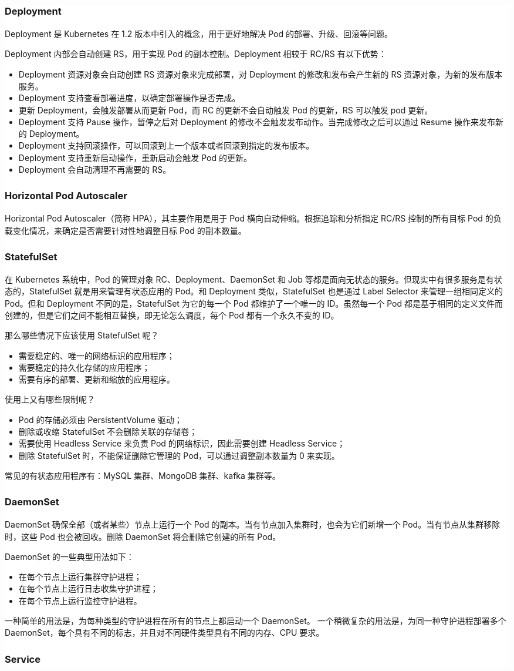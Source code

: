 ### Deployment

Deployment 是 Kubernetes 在 1.2 版本中引入的概念，用于更好地解决 Pod 的部署、升级、回滚等问题。

Deployment 内部会自动创建 RS，用于实现 Pod 的副本控制。Deployment 相较于 RC/RS 有以下优势：

- Deployment 资源对象会自动创建 RS 资源对象来完成部署，对 Deployment 的修改和发布会产生新的 RS 资源对象，为新的发布版本服务。
- Deployment 支持查看部署进度，以确定部署操作是否完成。
- 更新 Deployment，会触发部署从而更新 Pod，而 RC 的更新不会自动触发 Pod 的更新，RS 可以触发 pod 更新。
- Deployment 支持 Pause 操作，暂停之后对 Deployment 的修改不会触发发布动作。当完成修改之后可以通过 Resume 操作来发布新的 Deployment。
- Deployment 支持回滚操作，可以回滚到上一个版本或者回滚到指定的发布版本。
- Deployment 支持重新启动操作，重新启动会触发 Pod 的更新。
- Deployment 会自动清理不再需要的 RS。

### Horizontal Pod Autoscaler

Horizontal Pod Autoscaler（简称 HPA），其主要作用是用于 Pod 横向自动伸缩。根据追踪和分析指定 RC/RS 控制的所有目标 Pod 的负载变化情况，来确定是否需要针对性地调整目标 Pod 的副本数量。

### StatefulSet

在 Kubernetes 系统中，Pod 的管理对象 RC、Deployment、DaemonSet 和 Job 等都是面向无状态的服务。但现实中有很多服务是有状态的，StatefulSet 就是用来管理有状态应用的 Pod。和 Deployment 类似，StatefulSet 也是通过 Label Selector 来管理一组相同定义的 Pod。但和 Deployment 不同的是，StatefulSet 为它的每一个 Pod 都维护了一个唯一的 ID。虽然每一个 Pod 都是基于相同的定义文件而创建的，但是它们之间不能相互替换，即无论怎么调度，每个 Pod 都有一个永久不变的 ID。

那么哪些情况下应该使用 StatefulSet 呢？

- 需要稳定的、唯一的网络标识的应用程序；
- 需要稳定的持久化存储的应用程序；
- 需要有序的部署、更新和缩放的应用程序。

使用上又有哪些限制呢？

- Pod 的存储必须由 PersistentVolume 驱动；
- 删除或收缩 StatefulSet 不会删除关联的存储卷；
- 需要使用 Headless Service 来负责 Pod 的网络标识，因此需要创建 Headless Service；
- 删除 StatefulSet 时，不能保证删除它管理的 Pod，可以通过调整副本数量为 0 来实现。

常见的有状态应用程序有：MySQL 集群、MongoDB 集群、kafka 集群等。

### DaemonSet

DaemonSet 确保全部（或者某些）节点上运行一个 Pod 的副本。当有节点加入集群时，也会为它们新增一个 Pod。当有节点从集群移除时，这些 Pod 也会被回收。删除 DaemonSet 将会删除它创建的所有 Pod。

DaemonSet 的一些典型用法如下：

- 在每个节点上运行集群守护进程；
- 在每个节点上运行日志收集守护进程；
- 在每个节点上运行监控守护进程。

一种简单的用法是，为每种类型的守护进程在所有的节点上都启动一个 DaemonSet。 一个稍微复杂的用法是，为同一种守护进程部署多个 DaemonSet，每个具有不同的标志，并且对不同硬件类型具有不同的内存、CPU 要求。

### Service
